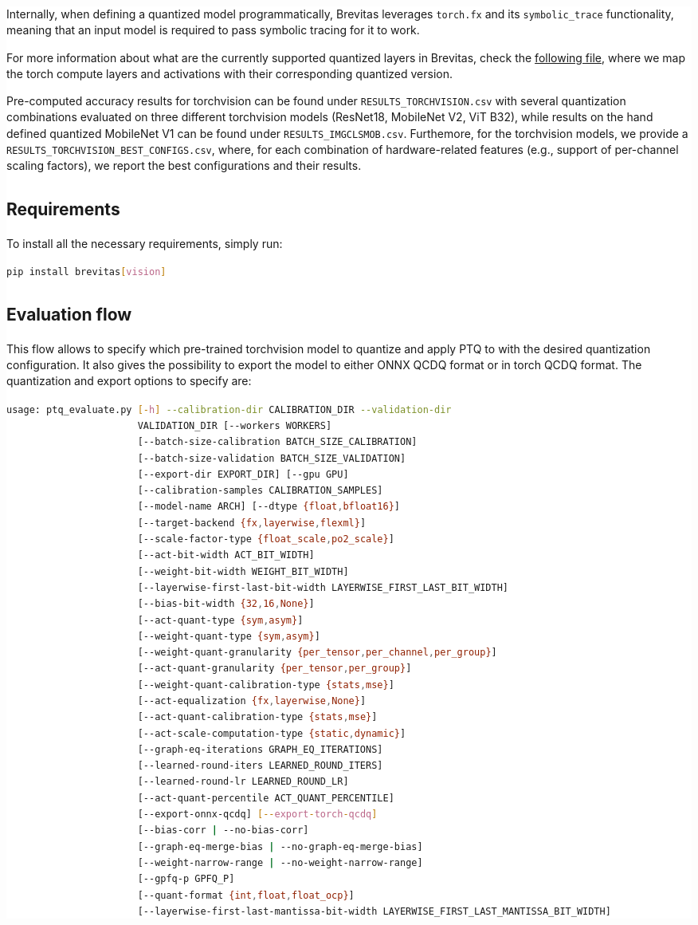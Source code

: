 
Internally, when defining a quantized model programmatically, Brevitas leverages `torch.fx` and its `symbolic_trace` functionality, meaning that an input model is required to pass symbolic tracing for it to work.

For more information about what are the currently supported quantized layers in Brevitas, check the [following file](https://github.com/Xilinx/brevitas/blob/dev/src/brevitas/graph/quantize.py),
where we map the torch compute layers and activations with their corresponding quantized version.

Pre-computed accuracy results for torchvision can be found under `RESULTS_TORCHVISION.csv` with several quantization combinations evaluated on three different torchvision models (ResNet18, MobileNet V2, ViT B32), while results on the hand defined quantized MobileNet V1 can be found under `RESULTS_IMGCLSMOB.csv`.
Furthemore, for the torchvision models, we provide a `RESULTS_TORCHVISION_BEST_CONFIGS.csv`, where, for each combination of hardware-related features (e.g., support of per-channel scaling factors), we report the best configurations and their results.

## Requirements

To install all the necessary requirements, simply run:

```bash
pip install brevitas[vision]
```

## Evaluation flow

This flow allows to specify which pre-trained torchvision model to quantize and apply PTQ to with the desired quantization configuration.
It also gives the possibility to export the model to either ONNX QCDQ format or in torch QCDQ format.
The quantization and export options to specify are:
```bash
usage: ptq_evaluate.py [-h] --calibration-dir CALIBRATION_DIR --validation-dir
                       VALIDATION_DIR [--workers WORKERS]
                       [--batch-size-calibration BATCH_SIZE_CALIBRATION]
                       [--batch-size-validation BATCH_SIZE_VALIDATION]
                       [--export-dir EXPORT_DIR] [--gpu GPU]
                       [--calibration-samples CALIBRATION_SAMPLES]
                       [--model-name ARCH] [--dtype {float,bfloat16}]
                       [--target-backend {fx,layerwise,flexml}]
                       [--scale-factor-type {float_scale,po2_scale}]
                       [--act-bit-width ACT_BIT_WIDTH]
                       [--weight-bit-width WEIGHT_BIT_WIDTH]
                       [--layerwise-first-last-bit-width LAYERWISE_FIRST_LAST_BIT_WIDTH]
                       [--bias-bit-width {32,16,None}]
                       [--act-quant-type {sym,asym}]
                       [--weight-quant-type {sym,asym}]
                       [--weight-quant-granularity {per_tensor,per_channel,per_group}]
                       [--act-quant-granularity {per_tensor,per_group}]
                       [--weight-quant-calibration-type {stats,mse}]
                       [--act-equalization {fx,layerwise,None}]
                       [--act-quant-calibration-type {stats,mse}]
                       [--act-scale-computation-type {static,dynamic}]
                       [--graph-eq-iterations GRAPH_EQ_ITERATIONS]
                       [--learned-round-iters LEARNED_ROUND_ITERS]
                       [--learned-round-lr LEARNED_ROUND_LR]
                       [--act-quant-percentile ACT_QUANT_PERCENTILE]
                       [--export-onnx-qcdq] [--export-torch-qcdq]
                       [--bias-corr | --no-bias-corr]
                       [--graph-eq-merge-bias | --no-graph-eq-merge-bias]
                       [--weight-narrow-range | --no-weight-narrow-range]
                       [--gpfq-p GPFQ_P]
                       [--quant-format {int,float,float_ocp}]
                       [--layerwise-first-last-mantissa-bit-width LAYERWISE_FIRST_LAST_MANTISSA_BIT_WIDTH]
```

[<sup>1 </sup>]: https://arxiv.org/abs/1906.04721
[<sup>2 </sup>]: https://github.com/Xilinx/Vitis-AI/blob/50da04ddae396d10a1545823aca30b3abb24a276/src/vai_quantizer/vai_q_pytorch/nndct_shared/optimization/commander.py#L450
[<sup>3 </sup>]: https://github.com/openppl-public/ppq/blob/master/ppq/quantization/algorithm/equalization.py
[<sup>4 </sup>]: https://arxiv.org/abs/2210.17323
[<sup>5 </sup>]: https://arxiv.org/abs/2004.10568
[<sup>6 </sup>]: https://arxiv.org/abs/2201.11113
[<sup>7 </sup>]: https://arxiv.org/abs/1901.09504
[<sup>8 </sup>]: https://arxiv.org/abs/2211.10438